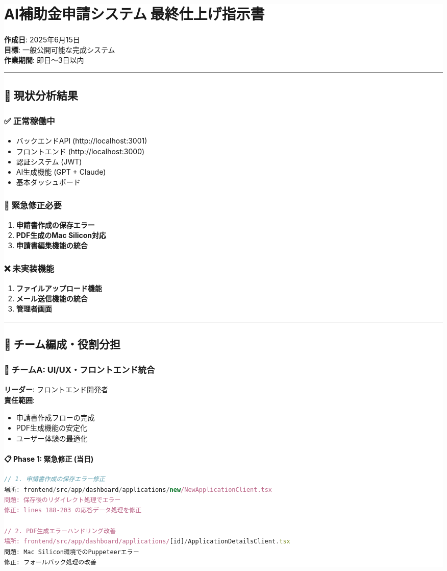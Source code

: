 # AI補助金申請システム 最終仕上げ指示書
**作成日**: 2025年6月15日  
**目標**: 一般公開可能な完成システム  
**作業期間**: 即日〜3日以内

---

## 🚨 現状分析結果

### ✅ **正常稼働中**
- バックエンドAPI (http://localhost:3001)
- フロントエンド (http://localhost:3000)
- 認証システム (JWT)
- AI生成機能 (GPT + Claude)
- 基本ダッシュボード

### 🔴 **緊急修正必要**
1. **申請書作成の保存エラー**
2. **PDF生成のMac Silicon対応**
3. **申請書編集機能の統合**

### ❌ **未実装機能**
1. **ファイルアップロード機能**
2. **メール送信機能の統合**
3. **管理者画面**

---

## 👥 チーム編成・役割分担

### 🎨 **チームA: UI/UX・フロントエンド統合**
**リーダー**: フロントエンド開発者  
**責任範囲**: 
- 申請書作成フローの完成
- PDF生成機能の安定化
- ユーザー体験の最適化

#### 📋 **Phase 1: 緊急修正 (当日)**
```typescript
// 1. 申請書作成の保存エラー修正
場所: frontend/src/app/dashboard/applications/new/NewApplicationClient.tsx
問題: 保存後のリダイレクト処理でエラー
修正: lines 188-203 の応答データ処理を修正

// 2. PDF生成エラーハンドリング改善
場所: frontend/src/app/dashboard/applications/[id]/ApplicationDetailsClient.tsx
問題: Mac Silicon環境でのPuppeteerエラー
修正: フォールバック処理の改善
```
